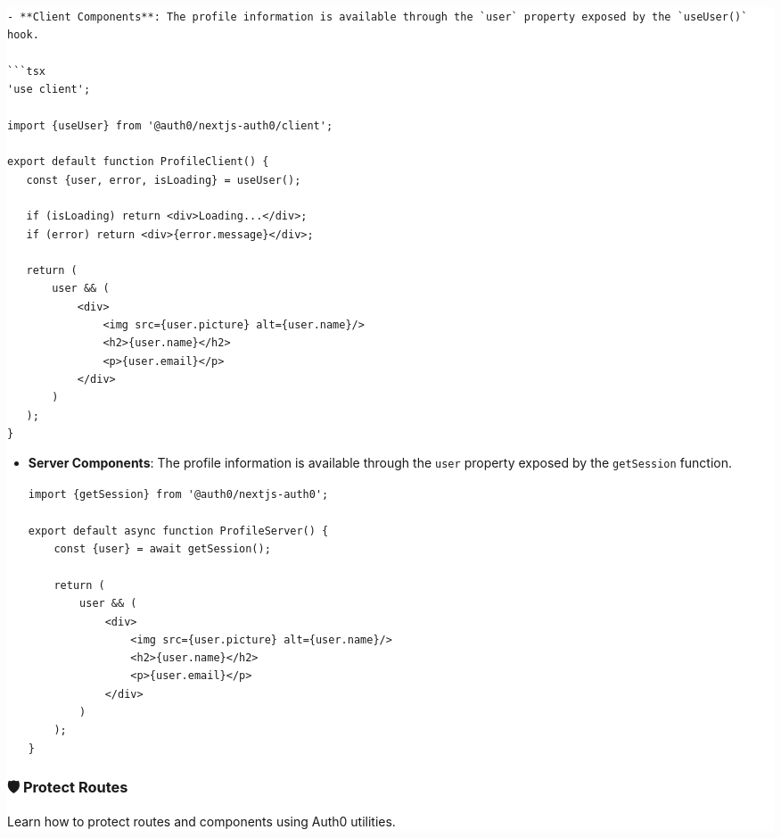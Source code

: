    ```
- **Client Components**: The profile information is available through the `user` property exposed by the `useUser()`
  hook.

  ```tsx
  'use client';
  
  import {useUser} from '@auth0/nextjs-auth0/client';
  
  export default function ProfileClient() {
      const {user, error, isLoading} = useUser();
  
      if (isLoading) return <div>Loading...</div>;
      if (error) return <div>{error.message}</div>;
  
      return (
          user && (
              <div>
                  <img src={user.picture} alt={user.name}/>
                  <h2>{user.name}</h2>
                  <p>{user.email}</p>
              </div>
          )
      );
  }
  ```

- **Server Components**: The profile information is available through the `user` property exposed by the `getSession`
  function.

  ```tsx
  import {getSession} from '@auth0/nextjs-auth0';
  
  export default async function ProfileServer() {
      const {user} = await getSession();
  
      return (
          user && (
              <div>
                  <img src={user.picture} alt={user.name}/>
                  <h2>{user.name}</h2>
                  <p>{user.email}</p>
              </div>
          )
      );
  }
  ```

### 🛡️ **Protect Routes**

Learn how to protect routes and components using Auth0 utilities.
